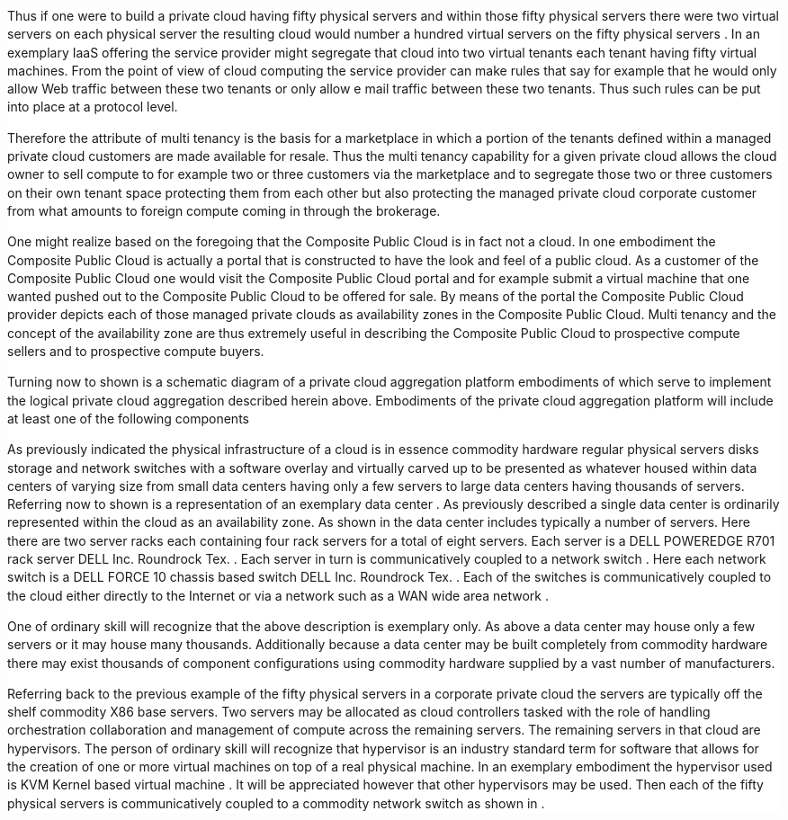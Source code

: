 Thus if one were to build a private cloud having fifty physical servers and within those fifty physical servers there were two virtual servers on each physical server the resulting cloud would number a hundred virtual servers on the fifty physical servers . In an exemplary IaaS offering the service provider might segregate that cloud into two virtual tenants each tenant having fifty virtual machines. From the point of view of cloud computing the service provider can make rules that say for example that he would only allow Web traffic between these two tenants or only allow e mail traffic between these two tenants. Thus such rules can be put into place at a protocol level.

Therefore the attribute of multi tenancy is the basis for a marketplace in which a portion of the tenants defined within a managed private cloud customers are made available for resale. Thus the multi tenancy capability for a given private cloud allows the cloud owner to sell compute to for example two or three customers via the marketplace and to segregate those two or three customers on their own tenant space protecting them from each other but also protecting the managed private cloud corporate customer from what amounts to foreign compute coming in through the brokerage.

One might realize based on the foregoing that the Composite Public Cloud is in fact not a cloud. In one embodiment the Composite Public Cloud is actually a portal that is constructed to have the look and feel of a public cloud. As a customer of the Composite Public Cloud one would visit the Composite Public Cloud portal and for example submit a virtual machine that one wanted pushed out to the Composite Public Cloud to be offered for sale. By means of the portal the Composite Public Cloud provider depicts each of those managed private clouds as availability zones in the Composite Public Cloud. Multi tenancy and the concept of the availability zone are thus extremely useful in describing the Composite Public Cloud to prospective compute sellers and to prospective compute buyers.

Turning now to shown is a schematic diagram of a private cloud aggregation platform embodiments of which serve to implement the logical private cloud aggregation described herein above. Embodiments of the private cloud aggregation platform will include at least one of the following components 

As previously indicated the physical infrastructure of a cloud is in essence commodity hardware regular physical servers disks storage and network switches with a software overlay and virtually carved up to be presented as whatever housed within data centers of varying size from small data centers having only a few servers to large data centers having thousands of servers. Referring now to shown is a representation of an exemplary data center . As previously described a single data center is ordinarily represented within the cloud as an availability zone. As shown in the data center includes typically a number of servers. Here there are two server racks each containing four rack servers for a total of eight servers. Each server is a DELL POWEREDGE R701 rack server DELL Inc. Roundrock Tex. . Each server in turn is communicatively coupled to a network switch . Here each network switch is a DELL FORCE 10 chassis based switch DELL Inc. Roundrock Tex. . Each of the switches is communicatively coupled to the cloud either directly to the Internet or via a network such as a WAN wide area network .

One of ordinary skill will recognize that the above description is exemplary only. As above a data center may house only a few servers or it may house many thousands. Additionally because a data center may be built completely from commodity hardware there may exist thousands of component configurations using commodity hardware supplied by a vast number of manufacturers.

Referring back to the previous example of the fifty physical servers in a corporate private cloud the servers are typically off the shelf commodity X86 base servers. Two servers may be allocated as cloud controllers tasked with the role of handling orchestration collaboration and management of compute across the remaining servers. The remaining servers in that cloud are hypervisors. The person of ordinary skill will recognize that hypervisor is an industry standard term for software that allows for the creation of one or more virtual machines on top of a real physical machine. In an exemplary embodiment the hypervisor used is KVM Kernel based virtual machine . It will be appreciated however that other hypervisors may be used. Then each of the fifty physical servers is communicatively coupled to a commodity network switch as shown in .
